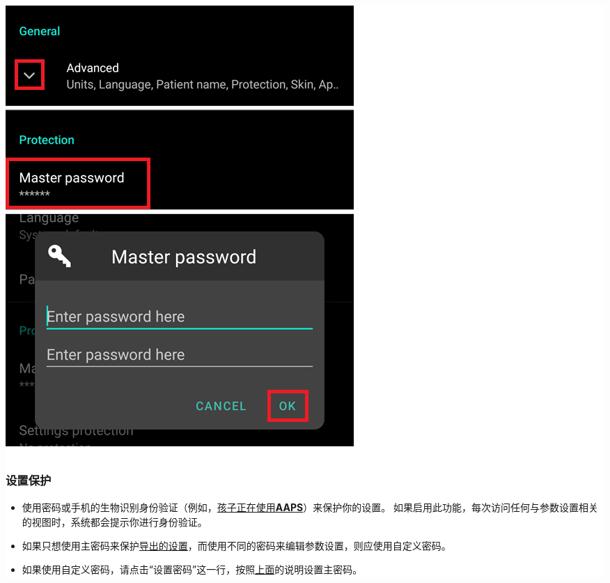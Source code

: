![设置主密码](../images/MasterPW.png)

### 设置保护

- 使用密码或手机的生物识别身份验证（例如，[孩子正在使用**AAPS**](../RemoteFeatures/RemoteMonitoring.md)）来保护你的设置。 如果启用此功能，每次访问任何与参数设置相关的视图时，系统都会提示你进行身份验证。

- 如果只想使用主密码来保护[导出的设置](../Maintenance/ExportImportSettings.md)，而使用不同的密码来编辑参数设置，则应使用自定义密码。

- 如果使用自定义密码，请点击“设置密码”这一行，按照[上面](#Preferences-master-password)的说明设置主密码。
